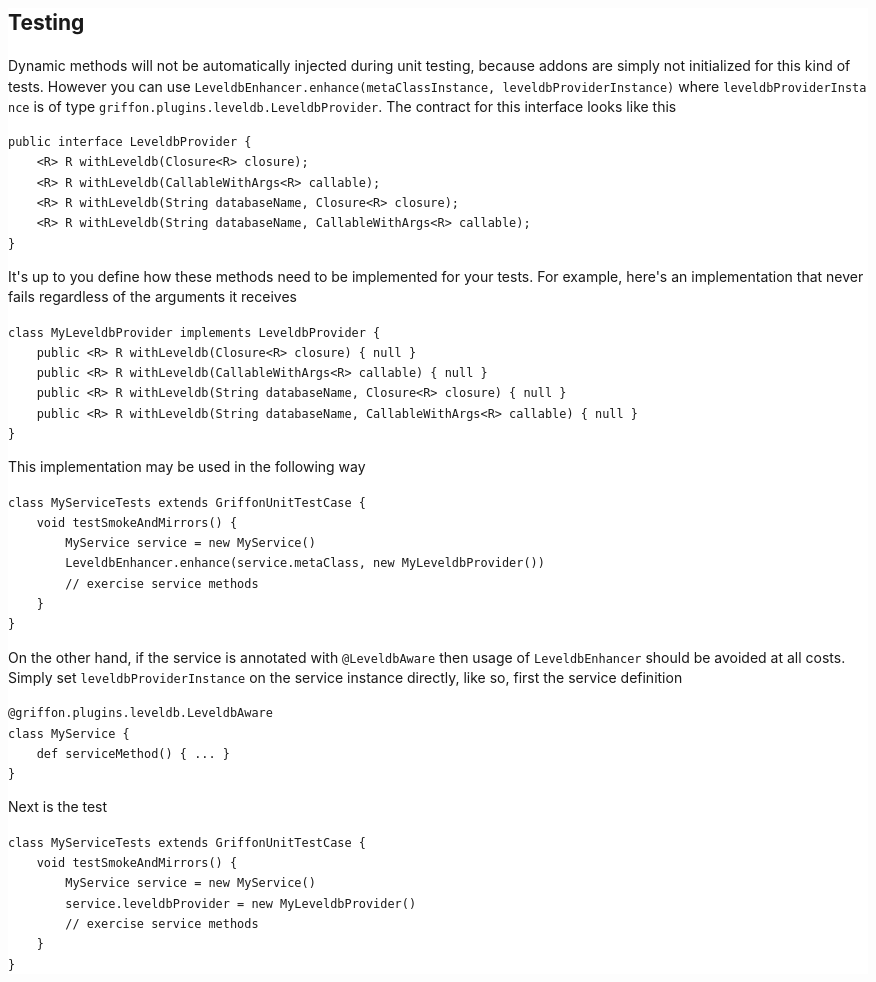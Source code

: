 Testing
-------

Dynamic methods will not be automatically injected during unit testing, because
addons are simply not initialized for this kind of tests. However you can use
`LeveldbEnhancer.enhance(metaClassInstance, leveldbProviderInstance)` where
`leveldbProviderInstance` is of type `griffon.plugins.leveldb.LeveldbProvider`.
The contract for this interface looks like this

    public interface LeveldbProvider {
        <R> R withLeveldb(Closure<R> closure);
        <R> R withLeveldb(CallableWithArgs<R> callable);
        <R> R withLeveldb(String databaseName, Closure<R> closure);
        <R> R withLeveldb(String databaseName, CallableWithArgs<R> callable);
    }

It's up to you define how these methods need to be implemented for your tests.
For example, here's an implementation that never fails regardless of the
arguments it receives

    class MyLeveldbProvider implements LeveldbProvider {
        public <R> R withLeveldb(Closure<R> closure) { null }
        public <R> R withLeveldb(CallableWithArgs<R> callable) { null }
        public <R> R withLeveldb(String databaseName, Closure<R> closure) { null }
        public <R> R withLeveldb(String databaseName, CallableWithArgs<R> callable) { null }
    }

This implementation may be used in the following way

    class MyServiceTests extends GriffonUnitTestCase {
        void testSmokeAndMirrors() {
            MyService service = new MyService()
            LeveldbEnhancer.enhance(service.metaClass, new MyLeveldbProvider())
            // exercise service methods
        }
    }

On the other hand, if the service is annotated with `@LeveldbAware` then usage
of `LeveldbEnhancer` should be avoided at all costs. Simply set `leveldbProviderInstance`
on the service instance directly, like so, first the service definition

    @griffon.plugins.leveldb.LeveldbAware
    class MyService {
        def serviceMethod() { ... }
    }

Next is the test

    class MyServiceTests extends GriffonUnitTestCase {
        void testSmokeAndMirrors() {
            MyService service = new MyService()
            service.leveldbProvider = new MyLeveldbProvider()
            // exercise service methods
        }
    }
